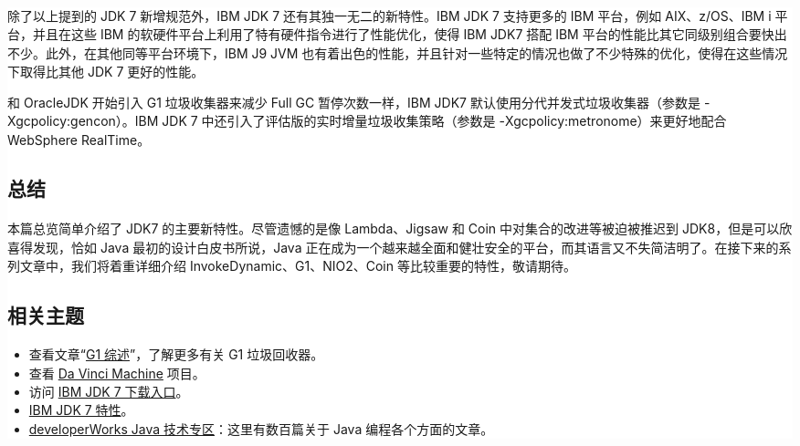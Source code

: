 除了以上提到的 JDK 7 新增规范外，IBM JDK 7 还有其独一无二的新特性。IBM JDK 7 支持更多的 IBM 平台，例如 AIX、z/OS、IBM i 平台，并且在这些 IBM 的软硬件平台上利用了特有硬件指令进行了性能优化，使得 IBM JDK7 搭配 IBM 平台的性能比其它同级别组合要快出不少。此外，在其他同等平台环境下，IBM J9 JVM 也有着出色的性能，并且针对一些特定的情况也做了不少特殊的优化，使得在这些情况下取得比其他 JDK 7 更好的性能。

和 OracleJDK 开始引入 G1 垃圾收集器来减少 Full GC 暂停次数一样，IBM JDK7 默认使用分代并发式垃圾收集器（参数是 -Xgcpolicy:gencon）。IBM JDK 7 中还引入了评估版的实时增量垃圾收集策略（参数是 -Xgcpolicy:metronome）来更好地配合 WebSphere RealTime。

## 总结

本篇总览简单介绍了 JDK7 的主要新特性。尽管遗憾的是像 Lambda、Jigsaw 和 Coin 中对集合的改进等被迫被推迟到 JDK8，但是可以欣喜得发现，恰如 Java 最初的设计白皮书所说，Java 正在成为一个越来越全面和健壮安全的平台，而其语言又不失简洁明了。在接下来的系列文章中，我们将着重详细介绍 InvokeDynamic、G1、NIO2、Coin 等比较重要的特性，敬请期待。

## 相关主题

- 查看文章“[G1 综述](http://docs.oracle.com/javase/7/docs/technotes/guides/vm/G1.html)”，了解更多有关 G1 垃圾回收器。
- 查看 [Da Vinci Machine](http://openjdk.java.net/projects/mlvm/) 项目。
- 访问 [IBM JDK 7 下载入口](http://www.ibm.com/developerworks/java/jdk/)。
- [IBM JDK 7 特性](http://www-01.ibm.com/support/docview.wss?uid=swg21516002)。
- [developerWorks Java 技术专区](http://www.ibm.com/developerworks/cn/java/)：这里有数百篇关于 Java 编程各个方面的文章。